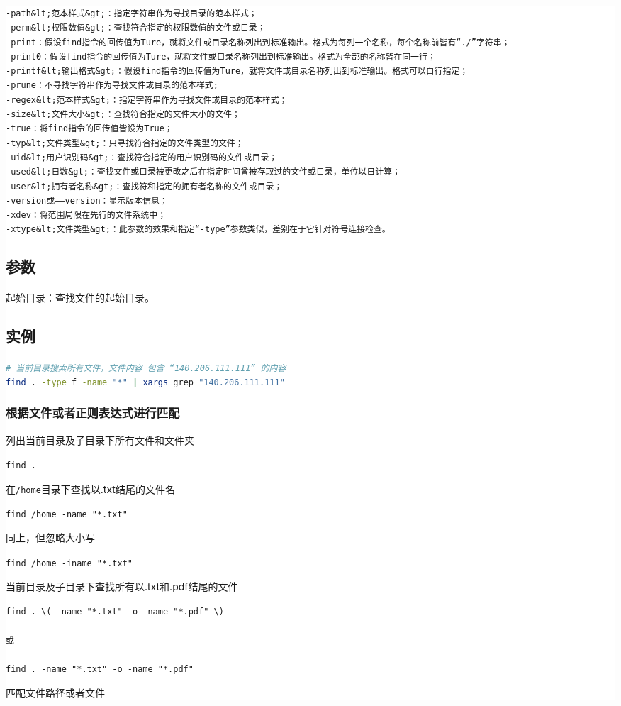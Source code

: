 ``` plain
-path&lt;范本样式&gt;：指定字符串作为寻找目录的范本样式；
-perm&lt;权限数值&gt;：查找符合指定的权限数值的文件或目录；
-print：假设find指令的回传值为Ture，就将文件或目录名称列出到标准输出。格式为每列一个名称，每个名称前皆有“./”字符串；
-print0：假设find指令的回传值为Ture，就将文件或目录名称列出到标准输出。格式为全部的名称皆在同一行；
-printf&lt;输出格式&gt;：假设find指令的回传值为Ture，就将文件或目录名称列出到标准输出。格式可以自行指定；
-prune：不寻找字符串作为寻找文件或目录的范本样式;
-regex&lt;范本样式&gt;：指定字符串作为寻找文件或目录的范本样式；
-size&lt;文件大小&gt;：查找符合指定的文件大小的文件；
-true：将find指令的回传值皆设为True；
-typ&lt;文件类型&gt;：只寻找符合指定的文件类型的文件；
-uid&lt;用户识别码&gt;：查找符合指定的用户识别码的文件或目录；
-used&lt;日数&gt;：查找文件或目录被更改之后在指定时间曾被存取过的文件或目录，单位以日计算；
-user&lt;拥有者名称&gt;：查找符和指定的拥有者名称的文件或目录；
-version或——version：显示版本信息；
-xdev：将范围局限在先行的文件系统中；
-xtype&lt;文件类型&gt;：此参数的效果和指定“-type”参数类似，差别在于它针对符号连接检查。
```
## 参数

起始目录：查找文件的起始目录。

## 实例

``` bash
# 当前目录搜索所有文件，文件内容 包含 “140.206.111.111” 的内容
find . -type f -name "*" | xargs grep "140.206.111.111"
```
### 根据文件或者正则表达式进行匹配

列出当前目录及子目录下所有文件和文件夹

``` plain
find .
```
在`/home`目录下查找以.txt结尾的文件名

``` plain
find /home -name "*.txt"
```
同上，但忽略大小写

``` plain
find /home -iname "*.txt"
```
当前目录及子目录下查找所有以.txt和.pdf结尾的文件

``` plain
find . \( -name "*.txt" -o -name "*.pdf" \)

或

find . -name "*.txt" -o -name "*.pdf"
```
匹配文件路径或者文件
